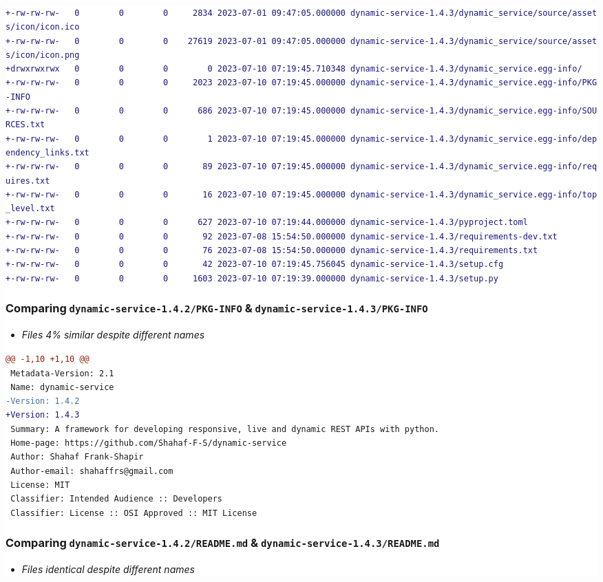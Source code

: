 ```diff
+-rw-rw-rw-   0        0        0     2834 2023-07-01 09:47:05.000000 dynamic-service-1.4.3/dynamic_service/source/assets/icon/icon.ico
+-rw-rw-rw-   0        0        0    27619 2023-07-01 09:47:05.000000 dynamic-service-1.4.3/dynamic_service/source/assets/icon/icon.png
+drwxrwxrwx   0        0        0        0 2023-07-10 07:19:45.710348 dynamic-service-1.4.3/dynamic_service.egg-info/
+-rw-rw-rw-   0        0        0     2023 2023-07-10 07:19:45.000000 dynamic-service-1.4.3/dynamic_service.egg-info/PKG-INFO
+-rw-rw-rw-   0        0        0      686 2023-07-10 07:19:45.000000 dynamic-service-1.4.3/dynamic_service.egg-info/SOURCES.txt
+-rw-rw-rw-   0        0        0        1 2023-07-10 07:19:45.000000 dynamic-service-1.4.3/dynamic_service.egg-info/dependency_links.txt
+-rw-rw-rw-   0        0        0       89 2023-07-10 07:19:45.000000 dynamic-service-1.4.3/dynamic_service.egg-info/requires.txt
+-rw-rw-rw-   0        0        0       16 2023-07-10 07:19:45.000000 dynamic-service-1.4.3/dynamic_service.egg-info/top_level.txt
+-rw-rw-rw-   0        0        0      627 2023-07-10 07:19:44.000000 dynamic-service-1.4.3/pyproject.toml
+-rw-rw-rw-   0        0        0       92 2023-07-08 15:54:50.000000 dynamic-service-1.4.3/requirements-dev.txt
+-rw-rw-rw-   0        0        0       76 2023-07-08 15:54:50.000000 dynamic-service-1.4.3/requirements.txt
+-rw-rw-rw-   0        0        0       42 2023-07-10 07:19:45.756045 dynamic-service-1.4.3/setup.cfg
+-rw-rw-rw-   0        0        0     1603 2023-07-10 07:19:39.000000 dynamic-service-1.4.3/setup.py
```

### Comparing `dynamic-service-1.4.2/PKG-INFO` & `dynamic-service-1.4.3/PKG-INFO`

 * *Files 4% similar despite different names*

```diff
@@ -1,10 +1,10 @@
 Metadata-Version: 2.1
 Name: dynamic-service
-Version: 1.4.2
+Version: 1.4.3
 Summary: A framework for developing responsive, live and dynamic REST APIs with python.
 Home-page: https://github.com/Shahaf-F-S/dynamic-service
 Author: Shahaf Frank-Shapir
 Author-email: shahaffrs@gmail.com
 License: MIT
 Classifier: Intended Audience :: Developers
 Classifier: License :: OSI Approved :: MIT License
```

### Comparing `dynamic-service-1.4.2/README.md` & `dynamic-service-1.4.3/README.md`

 * *Files identical despite different names*
